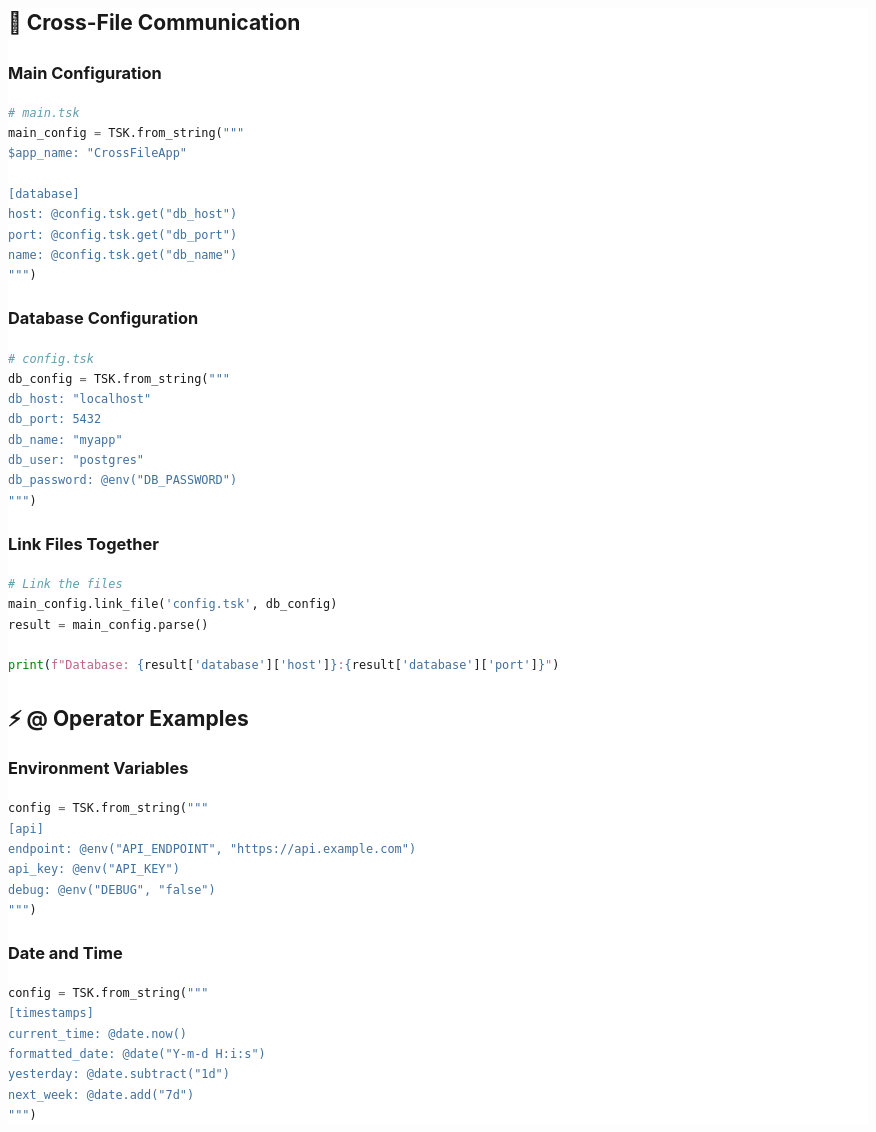 ## 🔗 Cross-File Communication

### Main Configuration
```python
# main.tsk
main_config = TSK.from_string("""
$app_name: "CrossFileApp"

[database]
host: @config.tsk.get("db_host")
port: @config.tsk.get("db_port")
name: @config.tsk.get("db_name")
""")
```

### Database Configuration
```python
# config.tsk
db_config = TSK.from_string("""
db_host: "localhost"
db_port: 5432
db_name: "myapp"
db_user: "postgres"
db_password: @env("DB_PASSWORD")
""")
```

### Link Files Together
```python
# Link the files
main_config.link_file('config.tsk', db_config)
result = main_config.parse()

print(f"Database: {result['database']['host']}:{result['database']['port']}")
```

## ⚡ @ Operator Examples

### Environment Variables
```python
config = TSK.from_string("""
[api]
endpoint: @env("API_ENDPOINT", "https://api.example.com")
api_key: @env("API_KEY")
debug: @env("DEBUG", "false")
""")
```

### Date and Time
```python
config = TSK.from_string("""
[timestamps]
current_time: @date.now()
formatted_date: @date("Y-m-d H:i:s")
yesterday: @date.subtract("1d")
next_week: @date.add("7d")
""")
```
